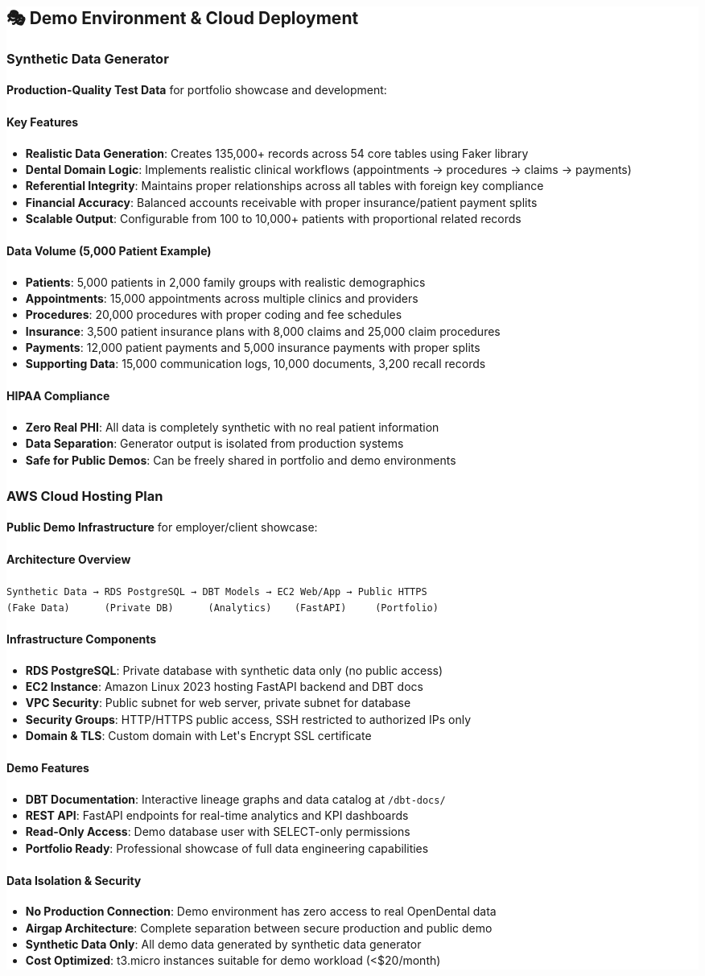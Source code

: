 ## 🎭 Demo Environment & Cloud Deployment

### Synthetic Data Generator
**Production-Quality Test Data** for portfolio showcase and development:

#### Key Features
- **Realistic Data Generation**: Creates 135,000+ records across 54 core tables using Faker library
- **Dental Domain Logic**: Implements realistic clinical workflows (appointments → procedures → claims → payments)
- **Referential Integrity**: Maintains proper relationships across all tables with foreign key compliance
- **Financial Accuracy**: Balanced accounts receivable with proper insurance/patient payment splits
- **Scalable Output**: Configurable from 100 to 10,000+ patients with proportional related records

#### Data Volume (5,000 Patient Example)
- **Patients**: 5,000 patients in 2,000 family groups with realistic demographics
- **Appointments**: 15,000 appointments across multiple clinics and providers
- **Procedures**: 20,000 procedures with proper coding and fee schedules
- **Insurance**: 3,500 patient insurance plans with 8,000 claims and 25,000 claim procedures
- **Payments**: 12,000 patient payments and 5,000 insurance payments with proper splits
- **Supporting Data**: 15,000 communication logs, 10,000 documents, 3,200 recall records

#### HIPAA Compliance
- **Zero Real PHI**: All data is completely synthetic with no real patient information
- **Data Separation**: Generator output is isolated from production systems
- **Safe for Public Demos**: Can be freely shared in portfolio and demo environments

### AWS Cloud Hosting Plan
**Public Demo Infrastructure** for employer/client showcase:

#### Architecture Overview
```
Synthetic Data → RDS PostgreSQL → DBT Models → EC2 Web/App → Public HTTPS
(Fake Data)      (Private DB)      (Analytics)    (FastAPI)     (Portfolio)
```

#### Infrastructure Components
- **RDS PostgreSQL**: Private database with synthetic data only (no public access)
- **EC2 Instance**: Amazon Linux 2023 hosting FastAPI backend and DBT docs
- **VPC Security**: Public subnet for web server, private subnet for database
- **Security Groups**: HTTP/HTTPS public access, SSH restricted to authorized IPs only
- **Domain & TLS**: Custom domain with Let's Encrypt SSL certificate

#### Demo Features
- **DBT Documentation**: Interactive lineage graphs and data catalog at `/dbt-docs/`
- **REST API**: FastAPI endpoints for real-time analytics and KPI dashboards
- **Read-Only Access**: Demo database user with SELECT-only permissions
- **Portfolio Ready**: Professional showcase of full data engineering capabilities

#### Data Isolation & Security
- **No Production Connection**: Demo environment has zero access to real OpenDental data
- **Airgap Architecture**: Complete separation between secure production and public demo
- **Synthetic Data Only**: All demo data generated by synthetic data generator
- **Cost Optimized**: t3.micro instances suitable for demo workload (<$20/month)
